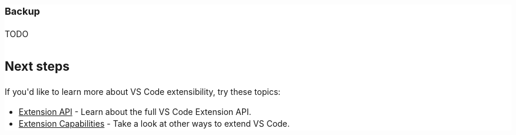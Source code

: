 ### Backup

TODO


## Next steps

If you'd like to learn more about VS Code extensibility, try these topics:

- [Extension API](/api) - Learn about the full VS Code Extension API.
- [Extension Capabilities](/api/extension-capabilities/overview) - Take a look at other ways to extend VS Code.
